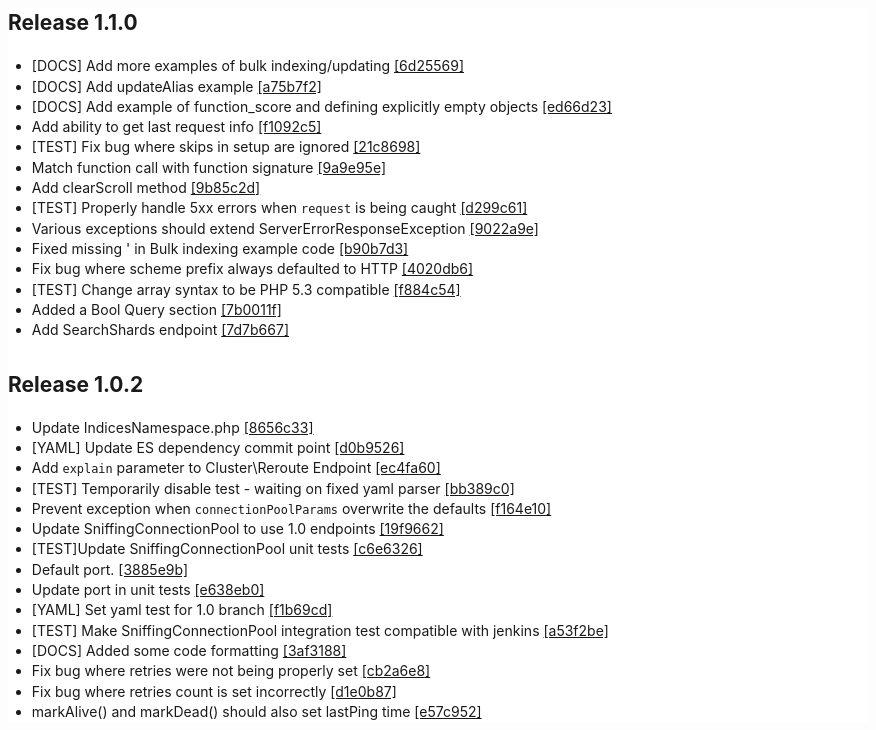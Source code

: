 ## Release 1.1.0
 - [DOCS] Add more examples of bulk indexing/updating [[6d25569]](http://github.com/elasticsearch/elasticsearch-php/commit/6d25569c74ef3cc9439a4078cc3ca478f137f41a)
 - [DOCS] Add updateAlias example [[a75b7f2]](http://github.com/elasticsearch/elasticsearch-php/commit/a75b7f20210cda7dc54b3613b7d60c849caa8996)
 - [DOCS] Add example of function_score and defining explicitly empty objects [[ed66d23]](http://github.com/elasticsearch/elasticsearch-php/commit/ed66d23c297a6ef823393e23b74fd9734f91f8a7)
 - Add ability to get last request info [[f1092c5]](http://github.com/elasticsearch/elasticsearch-php/commit/f1092c5b05c1d05662afb7901d75dc8402572525)
 - [TEST] Fix bug where skips in setup are ignored [[21c8698]](http://github.com/elasticsearch/elasticsearch-php/commit/21c86986a0753e3d6f104e8e3302feb4621a438b)
 - Match function call with function signature [[9a9e95e]](http://github.com/elasticsearch/elasticsearch-php/commit/9a9e95ef9efa8a0b42ccefcd1b71d27eca3bc2e5)
 - Add clearScroll method [[9b85c2d]](http://github.com/elasticsearch/elasticsearch-php/commit/9b85c2dfc931919d29d60fd47fa9ebd014832055)
 - [TEST] Properly handle 5xx errors when `request` is being caught [[d299c61]](http://github.com/elasticsearch/elasticsearch-php/commit/d299c6143e6e87b3606c28f57b66d4c3a70a724e)
 - Various exceptions should extend ServerErrorResponseException [[9022a9e]](http://github.com/elasticsearch/elasticsearch-php/commit/9022a9e2c97aadb31023987cf17e554033994ed4)
 - Fixed missing ' in Bulk indexing example code [[b90b7d3]](http://github.com/elasticsearch/elasticsearch-php/commit/b90b7d3729f4b92da525f4f41bdf70fd22ec159f)
 - Fix bug where scheme prefix always defaulted to HTTP [[4020db6]](http://github.com/elasticsearch/elasticsearch-php/commit/4020db6dfe1be099311c70a0cb3812859524c640)
 - [TEST] Change array syntax to be PHP 5.3 compatible [[f884c54]](http://github.com/elasticsearch/elasticsearch-php/commit/f884c54b64da532a48685fe9364b679e28a14528)
 - Added a Bool Query section [[7b0011f]](http://github.com/elasticsearch/elasticsearch-php/commit/7b0011f0e34a72e4d42977457bcddc5f7e65d9b3)
 - Add SearchShards endpoint [[7d7b667]](http://github.com/elasticsearch/elasticsearch-php/commit/7d7b66781ea526f99ba79b3d053c7feeaa9474e0)

## Release 1.0.2
 - Update IndicesNamespace.php [[8656c33]](http://github.com/elasticsearch/elasticsearch-php/commit/8656c332e818e7361cbcecda621270a1e75ab017)
 - [YAML] Update ES dependency commit point [[d0b9526]](http://github.com/elasticsearch/elasticsearch-php/commit/d0b952667a2af4bc4b957a548b359c933e9a9a82)
 - Add `explain` parameter to Cluster\Reroute Endpoint [[ec4fa60]](http://github.com/elasticsearch/elasticsearch-php/commit/ec4fa6063fe32a1cbc0e98ee2b8047eaedfa3628)
 - [TEST] Temporarily disable test - waiting on fixed yaml parser [[bb389c0]](http://github.com/elasticsearch/elasticsearch-php/commit/bb389c047a135c27d5f9ab594fab06caaa65a204)
 - Prevent exception when `connectionPoolParams` overwrite the defaults [[f164e10]](http://github.com/elasticsearch/elasticsearch-php/commit/f164e10f50c14674ff66f9337a27643d7c901e61)
 - Update SniffingConnectionPool to use 1.0 endpoints [[19f9662]](http://github.com/elasticsearch/elasticsearch-php/commit/19f9662879cf1c876fb69e9cb99a4d9c3b91c5b3)
 - [TEST]Update SniffingConnectionPool unit tests [[c6e6326]](http://github.com/elasticsearch/elasticsearch-php/commit/c6e6326e820055a589a5e47d4b28120ffdf165d7)
 - Default port. [[3885e9b]](http://github.com/elasticsearch/elasticsearch-php/commit/3885e9b4cb31d142a8eb09430a9b98e8e47485be)
 - Update port in unit tests [[e638eb0]](http://github.com/elasticsearch/elasticsearch-php/commit/e638eb0ae693f28bdce29c0dabc5d5f97faaf7c1)
 - [YAML] Set yaml test for 1.0 branch [[f1b69cd]](http://github.com/elasticsearch/elasticsearch-php/commit/f1b69cdc09315824fe543b9949aca9a948926d45)
 - [TEST] Make SniffingConnectionPool integration test compatible with jenkins [[a53f2be]](http://github.com/elasticsearch/elasticsearch-php/commit/a53f2bed33e5d4ac25c9a637e54d43670fae9776)
 - [DOCS] Added some code formatting [[3af3188]](http://github.com/elasticsearch/elasticsearch-php/commit/3af3188ad7b79f5beebc18a700a919e7e4091b7f)
 - Fix bug where retries were not being properly set [[cb2a6e8]](http://github.com/elasticsearch/elasticsearch-php/commit/cb2a6e8fa52ef9d6667893d2a3258d183d077682)
 - Fix bug where retries count is set incorrectly [[d1e0b87]](http://github.com/elasticsearch/elasticsearch-php/commit/d1e0b8755100d83e6758b8e312f6adba25aa81cb)
 - markAlive() and markDead() should also set lastPing time [[e57c952]](http://github.com/elasticsearch/elasticsearch-php/commit/e57c952285a7b868f6ae5cd6581bdb3182210bcc)